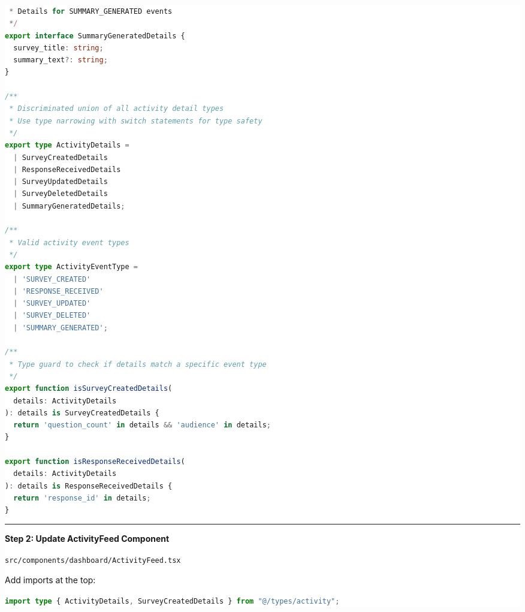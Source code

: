 ```typescript
 * Details for SUMMARY_GENERATED events
 */
export interface SummaryGeneratedDetails {
  survey_title: string;
  summary_text?: string;
}

/**
 * Discriminated union of all activity detail types
 * Use type narrowing with switch statements for type safety
 */
export type ActivityDetails =
  | SurveyCreatedDetails
  | ResponseReceivedDetails
  | SurveyUpdatedDetails
  | SurveyDeletedDetails
  | SummaryGeneratedDetails;

/**
 * Valid activity event types
 */
export type ActivityEventType =
  | 'SURVEY_CREATED'
  | 'RESPONSE_RECEIVED'
  | 'SURVEY_UPDATED'
  | 'SURVEY_DELETED'
  | 'SUMMARY_GENERATED';

/**
 * Type guard to check if details match a specific event type
 */
export function isSurveyCreatedDetails(
  details: ActivityDetails
): details is SurveyCreatedDetails {
  return 'question_count' in details && 'audience' in details;
}

export function isResponseReceivedDetails(
  details: ActivityDetails
): details is ResponseReceivedDetails {
  return 'response_id' in details;
}
```

---

**Step 2: Update ActivityFeed Component**

`src/components/dashboard/ActivityFeed.tsx`

Add imports at the top:
```typescript
import type { ActivityDetails, SurveyCreatedDetails } from "@/types/activity";
```
